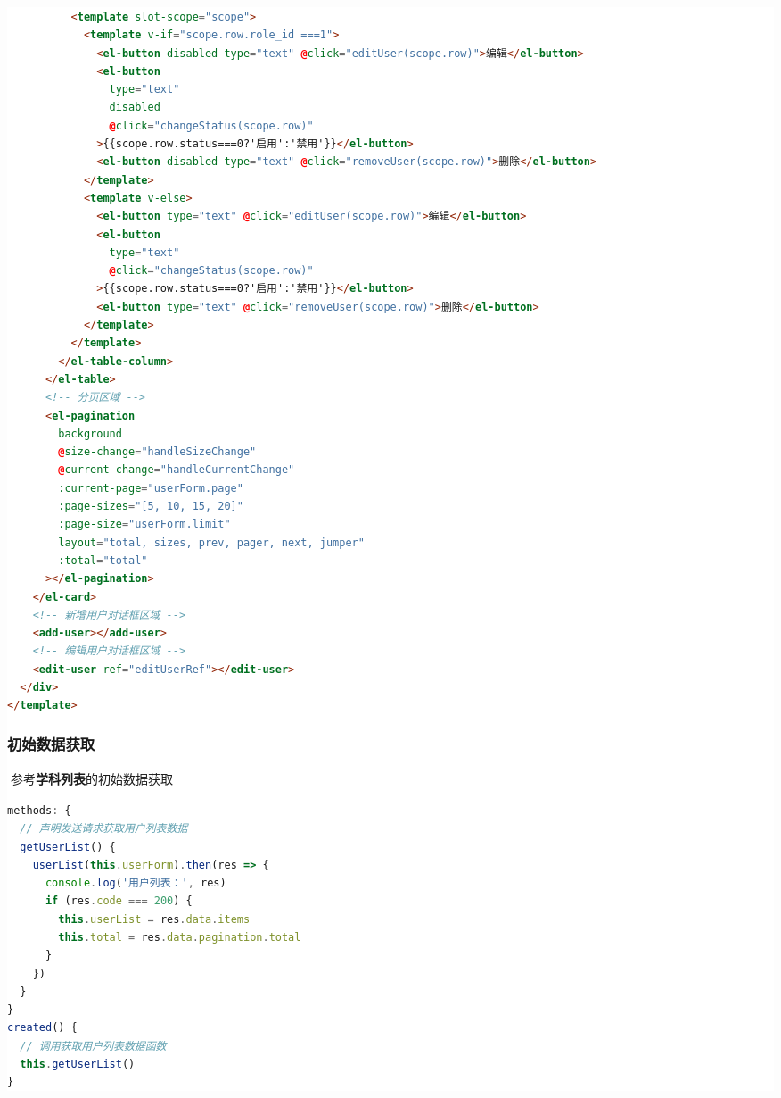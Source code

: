 ```html
          <template slot-scope="scope">
            <template v-if="scope.row.role_id ===1">
              <el-button disabled type="text" @click="editUser(scope.row)">编辑</el-button>
              <el-button
                type="text"
                disabled
                @click="changeStatus(scope.row)"
              >{{scope.row.status===0?'启用':'禁用'}}</el-button>
              <el-button disabled type="text" @click="removeUser(scope.row)">删除</el-button>
            </template>
            <template v-else>
              <el-button type="text" @click="editUser(scope.row)">编辑</el-button>
              <el-button
                type="text"
                @click="changeStatus(scope.row)"
              >{{scope.row.status===0?'启用':'禁用'}}</el-button>
              <el-button type="text" @click="removeUser(scope.row)">删除</el-button>
            </template>
          </template>
        </el-table-column>
      </el-table>
      <!-- 分页区域 -->
      <el-pagination
        background
        @size-change="handleSizeChange"
        @current-change="handleCurrentChange"
        :current-page="userForm.page"
        :page-sizes="[5, 10, 15, 20]"
        :page-size="userForm.limit"
        layout="total, sizes, prev, pager, next, jumper"
        :total="total"
      ></el-pagination>
    </el-card>
    <!-- 新增用户对话框区域 -->
    <add-user></add-user>
    <!-- 编辑用户对话框区域 -->
    <edit-user ref="editUserRef"></edit-user>
  </div>
</template>
```

### 初始数据获取

​	参考**学科列表**的初始数据获取

```javascript
methods: {
  // 声明发送请求获取用户列表数据
  getUserList() {
    userList(this.userForm).then(res => {
      console.log('用户列表：', res)
      if (res.code === 200) {
        this.userList = res.data.items
        this.total = res.data.pagination.total
      }
    })
  }
}
created() {
  // 调用获取用户列表数据函数
  this.getUserList()
}
```
